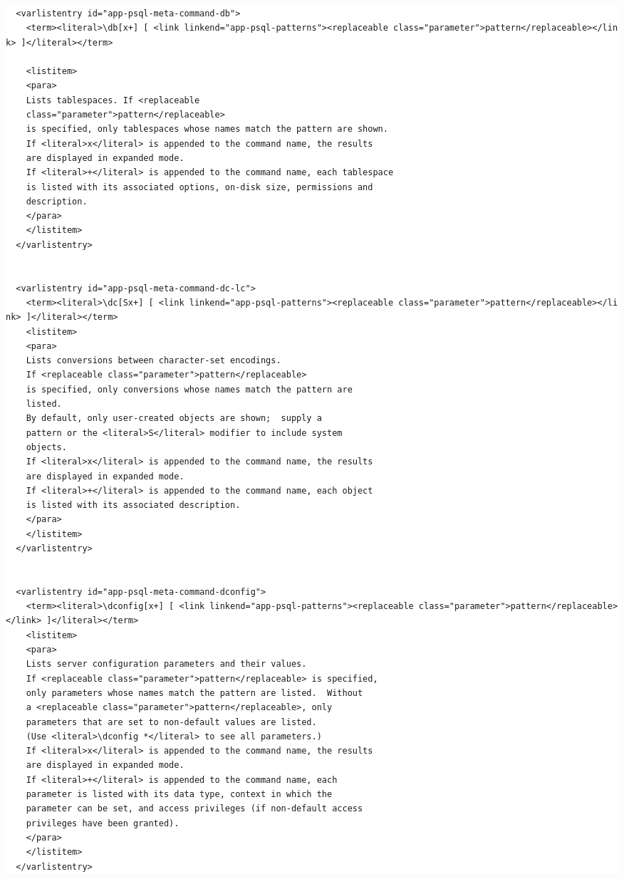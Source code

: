       <varlistentry id="app-psql-meta-command-db">
        <term><literal>\db[x+] [ <link linkend="app-psql-patterns"><replaceable class="parameter">pattern</replaceable></link> ]</literal></term>

        <listitem>
        <para>
        Lists tablespaces. If <replaceable
        class="parameter">pattern</replaceable>
        is specified, only tablespaces whose names match the pattern are shown.
        If <literal>x</literal> is appended to the command name, the results
        are displayed in expanded mode.
        If <literal>+</literal> is appended to the command name, each tablespace
        is listed with its associated options, on-disk size, permissions and
        description.
        </para>
        </listitem>
      </varlistentry>


      <varlistentry id="app-psql-meta-command-dc-lc">
        <term><literal>\dc[Sx+] [ <link linkend="app-psql-patterns"><replaceable class="parameter">pattern</replaceable></link> ]</literal></term>
        <listitem>
        <para>
        Lists conversions between character-set encodings.
        If <replaceable class="parameter">pattern</replaceable>
        is specified, only conversions whose names match the pattern are
        listed.
        By default, only user-created objects are shown;  supply a
        pattern or the <literal>S</literal> modifier to include system
        objects.
        If <literal>x</literal> is appended to the command name, the results
        are displayed in expanded mode.
        If <literal>+</literal> is appended to the command name, each object
        is listed with its associated description.
        </para>
        </listitem>
      </varlistentry>


      <varlistentry id="app-psql-meta-command-dconfig">
        <term><literal>\dconfig[x+] [ <link linkend="app-psql-patterns"><replaceable class="parameter">pattern</replaceable></link> ]</literal></term>
        <listitem>
        <para>
        Lists server configuration parameters and their values.
        If <replaceable class="parameter">pattern</replaceable> is specified,
        only parameters whose names match the pattern are listed.  Without
        a <replaceable class="parameter">pattern</replaceable>, only
        parameters that are set to non-default values are listed.
        (Use <literal>\dconfig *</literal> to see all parameters.)
        If <literal>x</literal> is appended to the command name, the results
        are displayed in expanded mode.
        If <literal>+</literal> is appended to the command name, each
        parameter is listed with its data type, context in which the
        parameter can be set, and access privileges (if non-default access
        privileges have been granted).
        </para>
        </listitem>
      </varlistentry>

